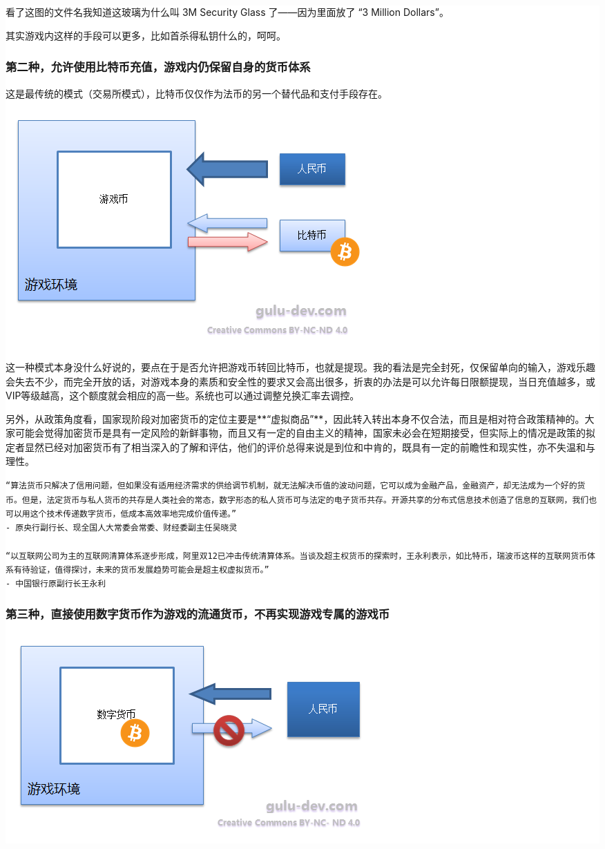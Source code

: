 看了这图的文件名我知道这玻璃为什么叫 3M Security Glass 了——因为里面放了 “3 Million Dollars”。

其实游戏内这样的手段可以更多，比如首杀得私钥什么的，呵呵。


### 第二种，允许使用比特币充值，游戏内仍保留自身的货币体系

这是最传统的模式（交易所模式），比特币仅仅作为法币的另一个替代品和支付手段存在。

![btc_1](./images/btc_1.png)

这一种模式本身没什么好说的，要点在于是否允许把游戏币转回比特币，也就是提现。我的看法是完全封死，仅保留单向的输入，游戏乐趣会失去不少，而完全开放的话，对游戏本身的素质和安全性的要求又会高出很多，折衷的办法是可以允许每日限额提现，当日充值越多，或VIP等级越高，这个额度就会相应的高一些。系统也可以通过调整兑换汇率去调控。

另外，从政策角度看，国家现阶段对加密货币的定位主要是**“虚拟商品”**，因此转入转出本身不仅合法，而且是相对符合政策精神的。大家可能会觉得加密货币是具有一定风险的新鲜事物，而且又有一定的自由主义的精神，国家未必会在短期接受，但实际上的情况是政策的拟定者显然已经对加密货币有了相当深入的了解和评估，他们的评价总得来说是到位和中肯的，既具有一定的前瞻性和现实性，亦不失温和与理性。

    “算法货币只解决了信用问题，但如果没有适用经济需求的供给调节机制，就无法解决币值的波动问题，它可以成为金融产品，金融资产，却无法成为一个好的货币。但是，法定货币与私人货币的共存是人类社会的常态，数字形态的私人货币可与法定的电子货币共存。开源共享的分布式信息技术创造了信息的互联网，我们也可以用这个技术传递数字货币，低成本高效率地完成价值传递。”
    - 原央行副行长、现全国人大常委会常委、财经委副主任吴晓灵

    “以互联网公司为主的互联网清算体系逐步形成，阿里双12已冲击传统清算体系。当谈及超主权货币的探索时，王永利表示，如比特币，瑞波币这样的互联网货币体系有待验证，值得探讨，未来的货币发展趋势可能会是超主权虚拟货币。”
    - 中国银行原副行长王永利

### 第三种，直接使用数字货币作为游戏的流通货币，不再实现游戏专属的游戏币

![btc_2](./images/btc_2.png)
